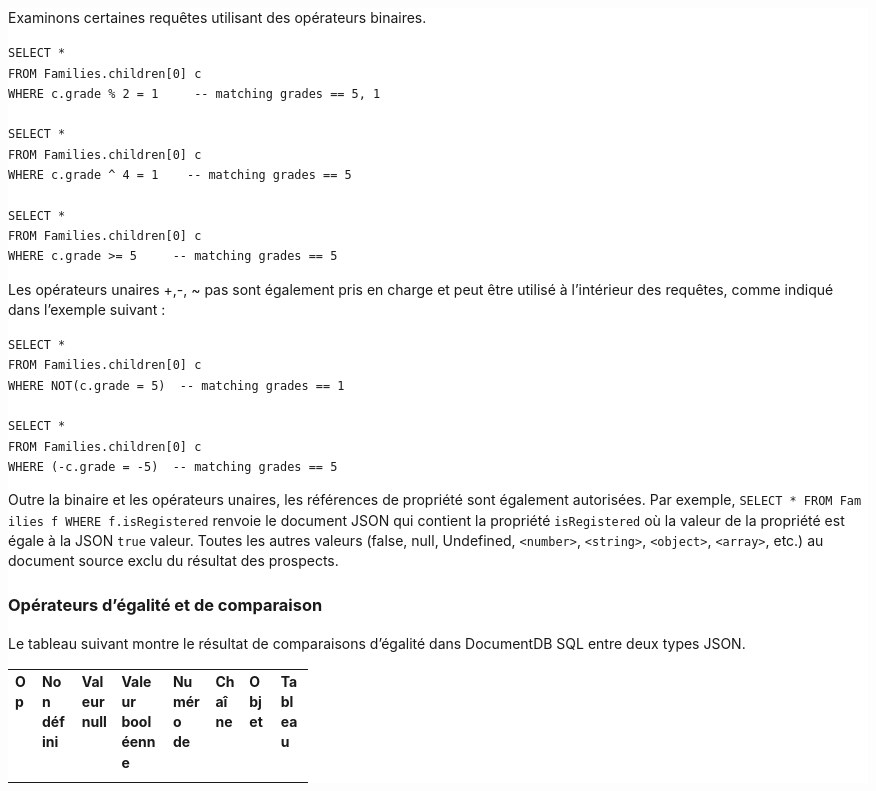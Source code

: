 Examinons certaines requêtes utilisant des opérateurs binaires.

    SELECT * 
    FROM Families.children[0] c
    WHERE c.grade % 2 = 1     -- matching grades == 5, 1
    
    SELECT * 
    FROM Families.children[0] c
    WHERE c.grade ^ 4 = 1    -- matching grades == 5
    
    SELECT *
    FROM Families.children[0] c
    WHERE c.grade >= 5     -- matching grades == 5


Les opérateurs unaires +,-, ~ pas sont également pris en charge et peut être utilisé à l’intérieur des requêtes, comme indiqué dans l’exemple suivant :

    SELECT *
    FROM Families.children[0] c
    WHERE NOT(c.grade = 5)  -- matching grades == 1
    
    SELECT *
    FROM Families.children[0] c
    WHERE (-c.grade = -5)  -- matching grades == 5



Outre la binaire et les opérateurs unaires, les références de propriété sont également autorisées. Par exemple, `SELECT * FROM Families f WHERE f.isRegistered` renvoie le document JSON qui contient la propriété `isRegistered` où la valeur de la propriété est égale à la JSON `true` valeur. Toutes les autres valeurs (false, null, Undefined, `<number>`, `<string>`, `<object>`, `<array>`, etc.) au document source exclu du résultat des prospects. 

### <a name="equality-and-comparison-operators"></a>Opérateurs d’égalité et de comparaison
Le tableau suivant montre le résultat de comparaisons d’égalité dans DocumentDB SQL entre deux types JSON.
<table style = "width:300px">
   <tbody>
      <tr>
         <td valign="top">
            <strong>Op</strong>
         </td>
         <td valign="top">
            <strong>Non défini</strong>
         </td>
         <td valign="top">
            <strong>Valeur null</strong>
         </td>
         <td valign="top">
            <strong>Valeur booléenne</strong>
         </td>
         <td valign="top">
            <strong>Numéro de</strong>
         </td>
         <td valign="top">
            <strong>Chaîne</strong>
         </td>
         <td valign="top">
            <strong>Objet</strong>
         </td>
         <td valign="top">
            <strong>Tableau</strong>
         </td>
      </tr>
      <tr>
         <td valign="top">

[1]: ./media/documentdb-sql-query/sql-query1.png
[introduction]: documentdb-introduction.md
[consistency-levels]: documentdb-consistency-levels.md